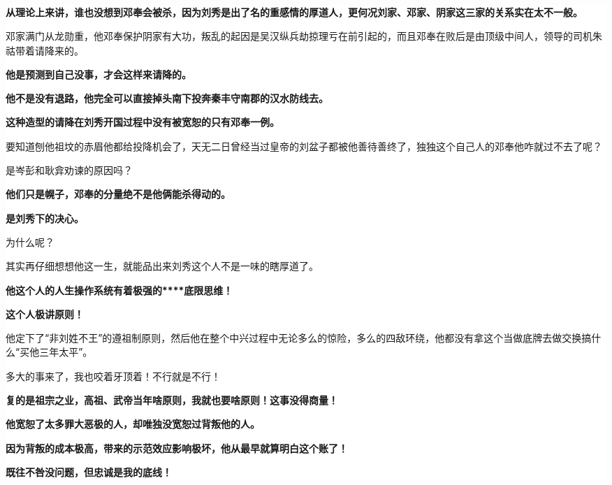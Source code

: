 

**从理论上来讲，谁也没想到邓奉会被杀，因为刘秀是出了名的重感情的厚道人，更何况刘家、邓家、阴家这三家的关系实在太不一般。**



邓家满门从龙勋重，他邓奉保护阴家有大功，叛乱的起因是吴汉纵兵劫掠理亏在前引起的，而且邓奉在败后是由顶级中间人，领导的司机朱祜带着请降来的。



**他是预测到自己没事，才会这样来请降的。**



**他不是没有退路，他完全可以直接掉头南下投奔秦丰守南郡的汉水防线去。**



**这种造型的请降在刘秀开国过程中没有被宽恕的只有邓奉一例。**



要知道刨他祖坟的赤眉他都给投降机会了，天无二日曾经当过皇帝的刘盆子都被他善待善终了，独独这个自己人的邓奉他咋就过不去了呢？



是岑彭和耿弇劝谏的原因吗？



**他们只是幌子，邓奉的分量绝不是他俩能杀得动的。**



**是刘秀下的决心。**



为什么呢？



其实再仔细想想他这一生，就能品出来刘秀这个人不是一味的瞎厚道了。



**他这个人的人生操作系统有着极强的****底限思维！**



**这个人极讲原则！**



他定下了“非刘姓不王”的遵祖制原则，然后他在整个中兴过程中无论多么的惊险，多么的四敌环绕，他都没有拿这个当做底牌去做交换搞什么“买他三年太平”。



多大的事来了，我也咬着牙顶着！不行就是不行！



**复的是祖宗之业，高祖、武帝当年啥原则，我就也要啥原则！这事没得商量！**



**他宽恕了太多罪大恶极的人，却唯独没宽恕过背叛他的人。**



**因为背叛的成本极高，带来的示范效应影响极坏，他从最早就算明白这个账了！**



**既往不咎没问题，但忠诚是我的底线！**

